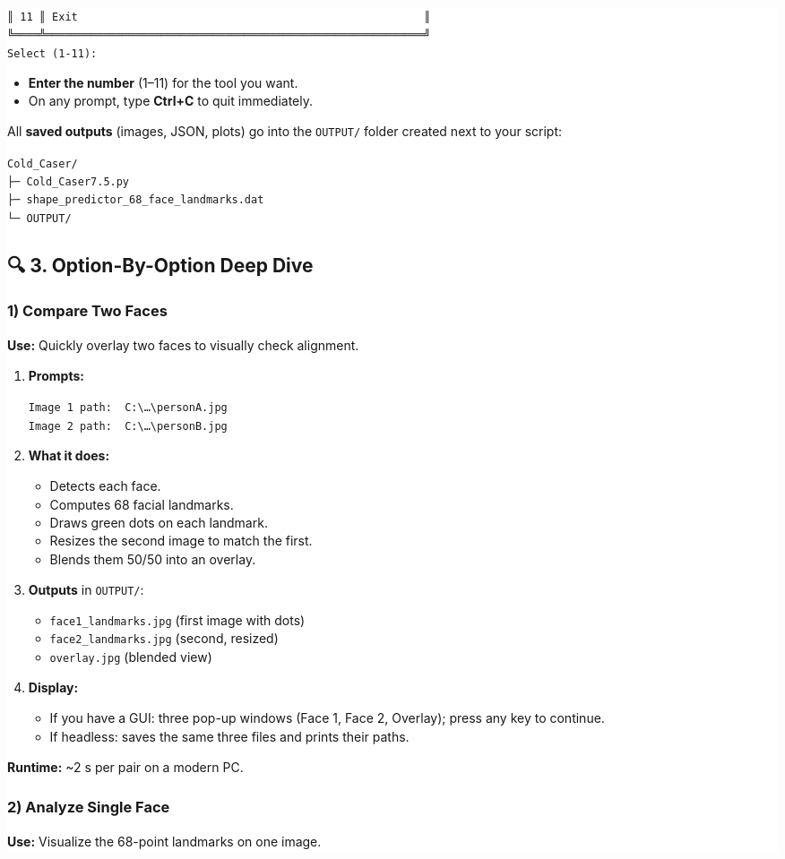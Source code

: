 ```
║ 11 ║ Exit                                                      ║
╚════╩═══════════════════════════════════════════════════════════╝
Select (1-11):
```

* **Enter the number** (1–11) for the tool you want.
* On any prompt, type **Ctrl+C** to quit immediately.

All **saved outputs** (images, JSON, plots) go into the `OUTPUT/` folder created next to your script:

```
Cold_Caser/
├─ Cold_Caser7.5.py
├─ shape_predictor_68_face_landmarks.dat
└─ OUTPUT/
```


## 🔍 3. Option-By-Option Deep Dive

### 1) Compare Two Faces

**Use:** Quickly overlay two faces to visually check alignment.

1. **Prompts:**

   ```
   Image 1 path:  C:\…\personA.jpg  
   Image 2 path:  C:\…\personB.jpg
   ```

2. **What it does:**

   * Detects each face.
   * Computes 68 facial landmarks.
   * Draws green dots on each landmark.
   * Resizes the second image to match the first.
   * Blends them 50/50 into an overlay.

3. **Outputs** in `OUTPUT/`:

   * `face1_landmarks.jpg` (first image with dots)
   * `face2_landmarks.jpg` (second, resized)
   * `overlay.jpg` (blended view)

4. **Display:**

   * If you have a GUI: three pop-up windows (Face 1, Face 2, Overlay); press any key to continue.
   * If headless: saves the same three files and prints their paths.

**Runtime:** \~2 s per pair on a modern PC.


### 2) Analyze Single Face

**Use:** Visualize the 68-point landmarks on one image.
